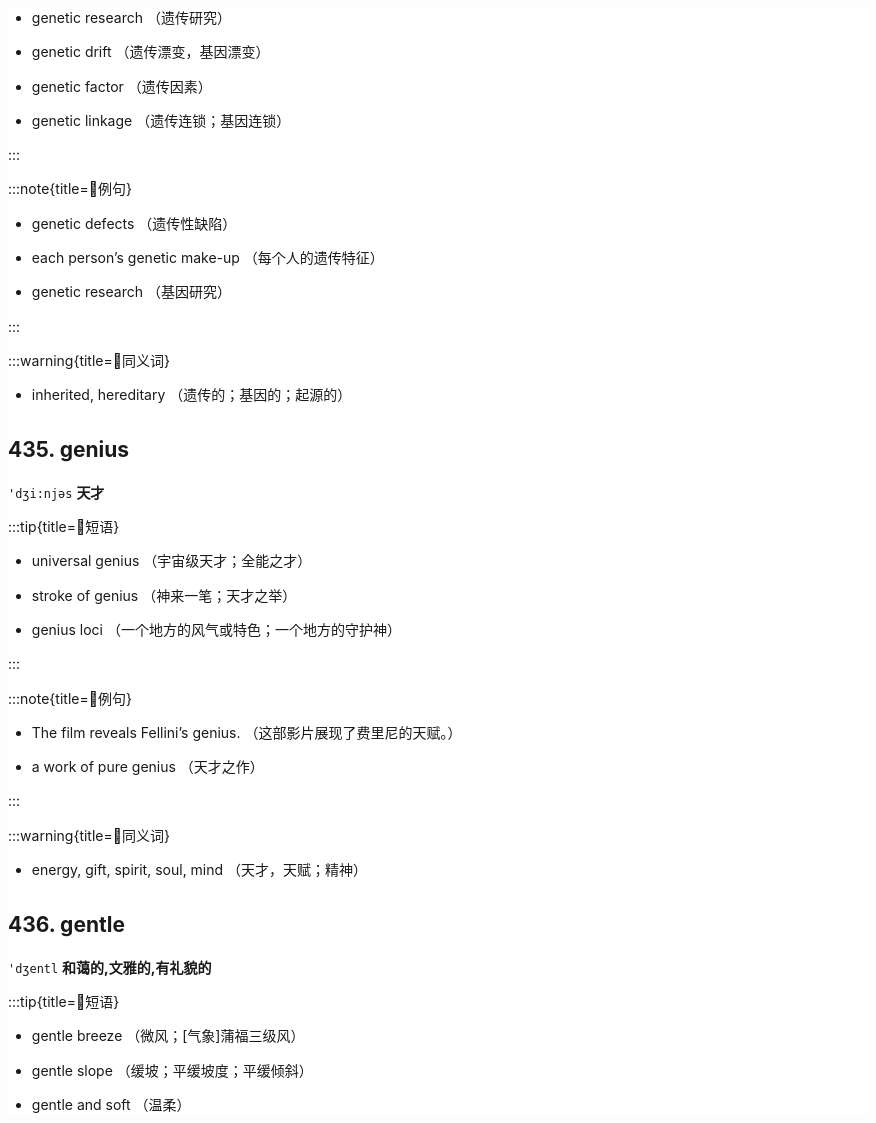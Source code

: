 - genetic research （遗传研究）

- genetic drift （遗传漂变，基因漂变）

- genetic factor （遗传因素）

- genetic linkage （遗传连锁；基因连锁）

:::

:::note{title=🎤例句}

- genetic defects （遗传性缺陷）

- each person’s genetic make-up （每个人的遗传特征）

- genetic research （基因研究）

:::

:::warning{title=🤔同义词}

- inherited, hereditary （遗传的；基因的；起源的）


## 435. genius

`'dʒi:njəs`  **天才**

:::tip{title=🤩短语}

- universal genius （宇宙级天才；全能之才）

- stroke of genius （神来一笔；天才之举）

- genius loci （一个地方的风气或特色；一个地方的守护神）

:::

:::note{title=🎤例句}

- The film reveals Fellini’s genius. （这部影片展现了费里尼的天赋。）

- a work of pure genius （天才之作）

:::

:::warning{title=🤔同义词}

- energy, gift, spirit, soul, mind （天才，天赋；精神）


## 436. gentle

`'dʒentl`  **和蔼的,文雅的,有礼貌的**

:::tip{title=🤩短语}

- gentle breeze （微风；[气象]蒲福三级风）

- gentle slope （缓坡；平缓坡度；平缓倾斜）

- gentle and soft （温柔）

